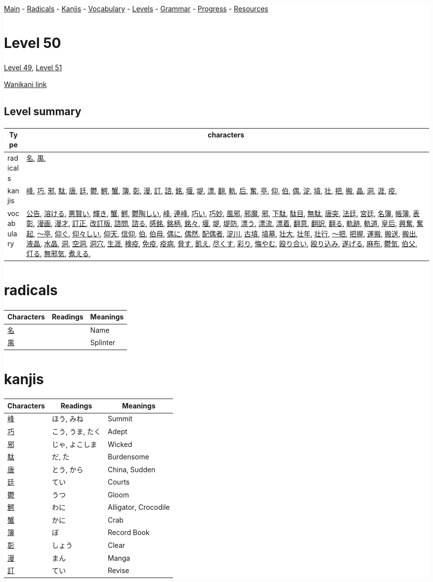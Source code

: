 
[Main](../README.md) -
[Radicals](../radicals.md) -
[Kanjis](../kanjis.md) -
[Vocabulary](../vocabulary.md) -
[Levels](../levels.md) -
[Grammar](../grammar.md) - 
[Progress](../progress.md) -
[Resources](../resources.md)
# Level 50

[Level 49](wk_level49.md), [Level 51](wk_level51.md)

[Wanikani link](https://www.wanikani.com/level/50)


## Level summary

| Type | characters |
| --- | --- |
| radicals | [名](../radicals/名.md), [禺](../radicals/禺.md),  |
| kanjis | [峰](../kanjis/峰.md), [巧](../kanjis/巧.md), [邪](../kanjis/邪.md), [駄](../kanjis/駄.md), [唐](../kanjis/唐.md), [廷](../kanjis/廷.md), [鬱](../kanjis/鬱.md), [鰐](../kanjis/鰐.md), [蟹](../kanjis/蟹.md), [簿](../kanjis/簿.md), [彰](../kanjis/彰.md), [漫](../kanjis/漫.md), [訂](../kanjis/訂.md), [諮](../kanjis/諮.md), [銘](../kanjis/銘.md), [堰](../kanjis/堰.md), [堤](../kanjis/堤.md), [漂](../kanjis/漂.md), [翻](../kanjis/翻.md), [軌](../kanjis/軌.md), [后](../kanjis/后.md), [奮](../kanjis/奮.md), [亭](../kanjis/亭.md), [仰](../kanjis/仰.md), [伯](../kanjis/伯.md), [偶](../kanjis/偶.md), [淀](../kanjis/淀.md), [墳](../kanjis/墳.md), [壮](../kanjis/壮.md), [把](../kanjis/把.md), [搬](../kanjis/搬.md), [晶](../kanjis/晶.md), [洞](../kanjis/洞.md), [涯](../kanjis/涯.md), [疫](../kanjis/疫.md),  |
| vocabulary | [公告](../vocabulary/公告.md), [溶ける](../vocabulary/溶ける.md), [悪賢い](../vocabulary/悪賢い.md), [輝き](../vocabulary/輝き.md), [蟹](../vocabulary/蟹.md), [鰐](../vocabulary/鰐.md), [鬱陶しい](../vocabulary/鬱陶しい.md), [峰](../vocabulary/峰.md), [連峰](../vocabulary/連峰.md), [巧い](../vocabulary/巧い.md), [巧妙](../vocabulary/巧妙.md), [風邪](../vocabulary/風邪.md), [邪魔](../vocabulary/邪魔.md), [邪](../vocabulary/邪.md), [下駄](../vocabulary/下駄.md), [駄目](../vocabulary/駄目.md), [無駄](../vocabulary/無駄.md), [唐突](../vocabulary/唐突.md), [法廷](../vocabulary/法廷.md), [宮廷](../vocabulary/宮廷.md), [名簿](../vocabulary/名簿.md), [帳簿](../vocabulary/帳簿.md), [表彰](../vocabulary/表彰.md), [漫画](../vocabulary/漫画.md), [漫才](../vocabulary/漫才.md), [訂正](../vocabulary/訂正.md), [改訂版](../vocabulary/改訂版.md), [諮問](../vocabulary/諮問.md), [諮る](../vocabulary/諮る.md), [感銘](../vocabulary/感銘.md), [銘柄](../vocabulary/銘柄.md), [銘々](../vocabulary/銘々.md), [堰](../vocabulary/堰.md), [堤](../vocabulary/堤.md), [堤防](../vocabulary/堤防.md), [漂う](../vocabulary/漂う.md), [漂流](../vocabulary/漂流.md), [漂着](../vocabulary/漂着.md), [翻意](../vocabulary/翻意.md), [翻訳](../vocabulary/翻訳.md), [翻る](../vocabulary/翻る.md), [軌跡](../vocabulary/軌跡.md), [軌道](../vocabulary/軌道.md), [皇后](../vocabulary/皇后.md), [興奮](../vocabulary/興奮.md), [奮起](../vocabulary/奮起.md), [〜亭](../vocabulary/〜亭.md), [仰ぐ](../vocabulary/仰ぐ.md), [仰々しい](../vocabulary/仰々しい.md), [仰天](../vocabulary/仰天.md), [信仰](../vocabulary/信仰.md), [伯](../vocabulary/伯.md), [伯母](../vocabulary/伯母.md), [偶に](../vocabulary/偶に.md), [偶然](../vocabulary/偶然.md), [配偶者](../vocabulary/配偶者.md), [淀川](../vocabulary/淀川.md), [古墳](../vocabulary/古墳.md), [墳墓](../vocabulary/墳墓.md), [壮大](../vocabulary/壮大.md), [壮年](../vocabulary/壮年.md), [壮行](../vocabulary/壮行.md), [〜把](../vocabulary/〜把.md), [把握](../vocabulary/把握.md), [運搬](../vocabulary/運搬.md), [搬送](../vocabulary/搬送.md), [搬出](../vocabulary/搬出.md), [液晶](../vocabulary/液晶.md), [水晶](../vocabulary/水晶.md), [洞](../vocabulary/洞.md), [空洞](../vocabulary/空洞.md), [洞穴](../vocabulary/洞穴.md), [生涯](../vocabulary/生涯.md), [検疫](../vocabulary/検疫.md), [免疫](../vocabulary/免疫.md), [疫病](../vocabulary/疫病.md), [脅す](../vocabulary/脅す.md), [飢え](../vocabulary/飢え.md), [尽くす](../vocabulary/尽くす.md), [彩り](../vocabulary/彩り.md), [悔やむ](../vocabulary/悔やむ.md), [殴り合い](../vocabulary/殴り合い.md), [殴り込み](../vocabulary/殴り込み.md), [遂げる](../vocabulary/遂げる.md), [麻布](../vocabulary/麻布.md), [鬱気](../vocabulary/鬱気.md), [伯父](../vocabulary/伯父.md), [灯る](../vocabulary/灯る.md), [無邪気](../vocabulary/無邪気.md), [煮える](../vocabulary/煮える.md),  |




# radicals

| Characters | Readings | Meanings |
| --- | --- | --- |
| [名](../radicals/名.md) |  | Name |
| [禺](../radicals/禺.md) |  | Splinter |


# kanjis

| Characters | Readings | Meanings |
| --- | --- | --- |
| [峰](../kanjis/峰.md) | ほう, みね | Summit |
| [巧](../kanjis/巧.md) | こう, うま, たく | Adept |
| [邪](../kanjis/邪.md) | じゃ, よこしま | Wicked |
| [駄](../kanjis/駄.md) | だ, た | Burdensome |
| [唐](../kanjis/唐.md) | とう, から | China, Sudden |
| [廷](../kanjis/廷.md) | てい | Courts |
| [鬱](../kanjis/鬱.md) | うつ | Gloom |
| [鰐](../kanjis/鰐.md) | わに | Alligator, Crocodile |
| [蟹](../kanjis/蟹.md) | かに | Crab |
| [簿](../kanjis/簿.md) | ぼ | Record Book |
| [彰](../kanjis/彰.md) | しょう | Clear |
| [漫](../kanjis/漫.md) | まん | Manga |
| [訂](../kanjis/訂.md) | てい | Revise |
